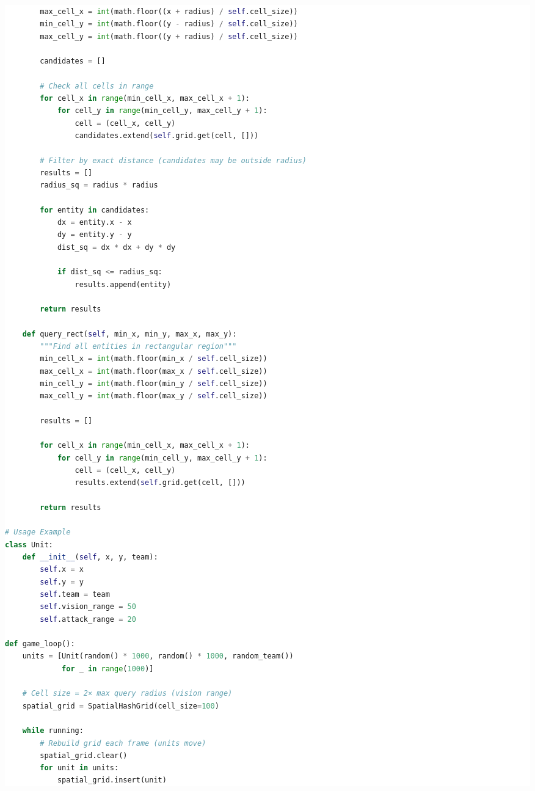 ```python
        max_cell_x = int(math.floor((x + radius) / self.cell_size))
        min_cell_y = int(math.floor((y - radius) / self.cell_size))
        max_cell_y = int(math.floor((y + radius) / self.cell_size))

        candidates = []

        # Check all cells in range
        for cell_x in range(min_cell_x, max_cell_x + 1):
            for cell_y in range(min_cell_y, max_cell_y + 1):
                cell = (cell_x, cell_y)
                candidates.extend(self.grid.get(cell, []))

        # Filter by exact distance (candidates may be outside radius)
        results = []
        radius_sq = radius * radius

        for entity in candidates:
            dx = entity.x - x
            dy = entity.y - y
            dist_sq = dx * dx + dy * dy

            if dist_sq <= radius_sq:
                results.append(entity)

        return results

    def query_rect(self, min_x, min_y, max_x, max_y):
        """Find all entities in rectangular region"""
        min_cell_x = int(math.floor(min_x / self.cell_size))
        max_cell_x = int(math.floor(max_x / self.cell_size))
        min_cell_y = int(math.floor(min_y / self.cell_size))
        max_cell_y = int(math.floor(max_y / self.cell_size))

        results = []

        for cell_x in range(min_cell_x, max_cell_x + 1):
            for cell_y in range(min_cell_y, max_cell_y + 1):
                cell = (cell_x, cell_y)
                results.extend(self.grid.get(cell, []))

        return results

# Usage Example
class Unit:
    def __init__(self, x, y, team):
        self.x = x
        self.y = y
        self.team = team
        self.vision_range = 50
        self.attack_range = 20

def game_loop():
    units = [Unit(random() * 1000, random() * 1000, random_team())
             for _ in range(1000)]

    # Cell size = 2× max query radius (vision range)
    spatial_grid = SpatialHashGrid(cell_size=100)

    while running:
        # Rebuild grid each frame (units move)
        spatial_grid.clear()
        for unit in units:
            spatial_grid.insert(unit)
```
